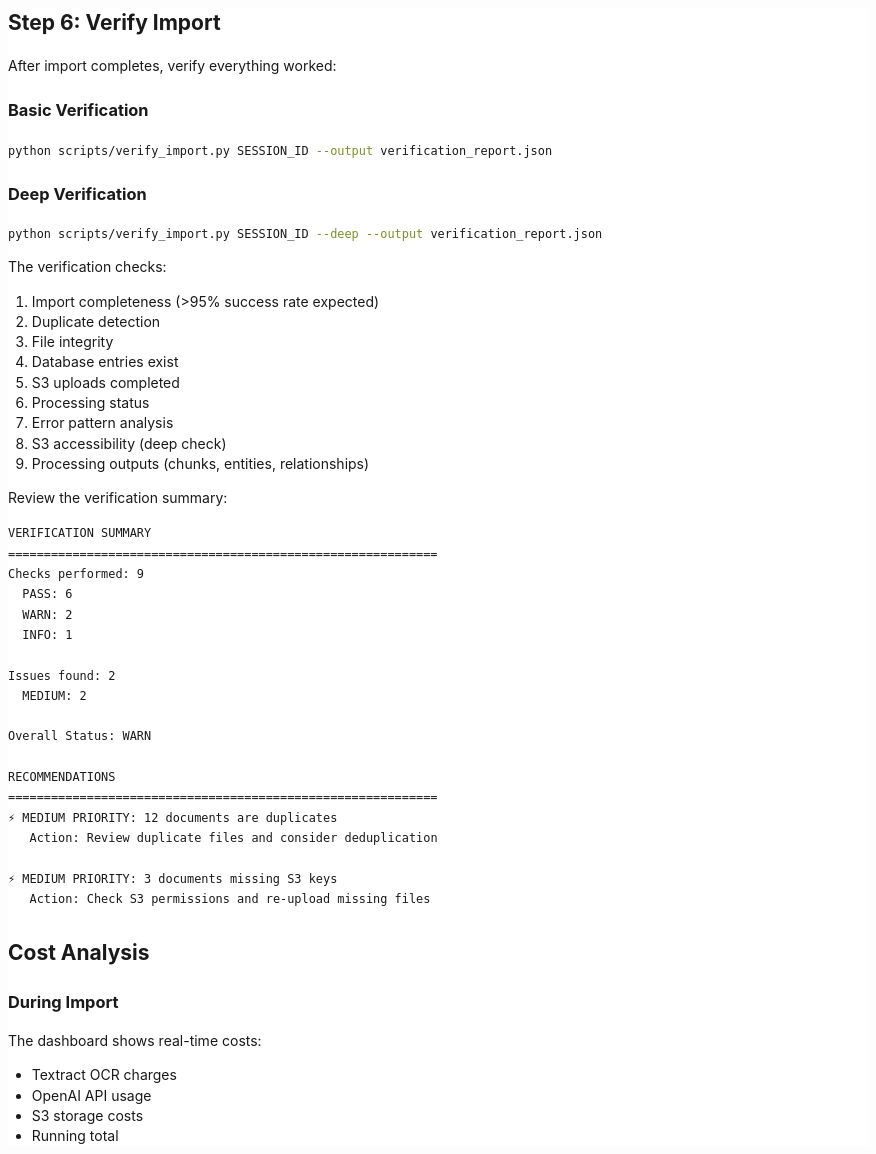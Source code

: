 ## Step 6: Verify Import

After import completes, verify everything worked:

### Basic Verification
```bash
python scripts/verify_import.py SESSION_ID --output verification_report.json
```

### Deep Verification
```bash
python scripts/verify_import.py SESSION_ID --deep --output verification_report.json
```

The verification checks:
1. Import completeness (>95% success rate expected)
2. Duplicate detection
3. File integrity
4. Database entries exist
5. S3 uploads completed
6. Processing status
7. Error pattern analysis
8. S3 accessibility (deep check)
9. Processing outputs (chunks, entities, relationships)

Review the verification summary:
```
VERIFICATION SUMMARY
============================================================
Checks performed: 9
  PASS: 6
  WARN: 2
  INFO: 1

Issues found: 2
  MEDIUM: 2

Overall Status: WARN

RECOMMENDATIONS
============================================================
⚡ MEDIUM PRIORITY: 12 documents are duplicates
   Action: Review duplicate files and consider deduplication

⚡ MEDIUM PRIORITY: 3 documents missing S3 keys
   Action: Check S3 permissions and re-upload missing files
```

## Cost Analysis

### During Import
The dashboard shows real-time costs:
- Textract OCR charges
- OpenAI API usage
- S3 storage costs
- Running total

